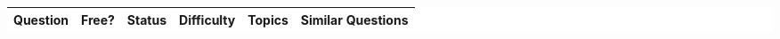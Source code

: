 | Question                                                                                                                                                                                                                                                                                                                                | Free? | Status | Difficulty | Topics                                                                                                                                                                                                                                                                                                                                                                                                                                                                                                                                                                                            | Similar Questions                                                                                                                                                                                                                                                                                                                                                                                                                                                                                                                                                                                                                                                                                                                                                                                                                                                                                                                                                                                                                                                                                                                                                                                                                                                                                                                                                                                                                         |
| --------------------------------------------------------------------------------------------------------------------------------------------------------------------------------------------------------------------------------------------------------------------------------------------------------------------------------------- | ----- | ------ | ---------- | ------------------------------------------------------------------------------------------------------------------------------------------------------------------------------------------------------------------------------------------------------------------------------------------------------------------------------------------------------------------------------------------------------------------------------------------------------------------------------------------------------------------------------------------------------------------------------------------------- | ----------------------------------------------------------------------------------------------------------------------------------------------------------------------------------------------------------------------------------------------------------------------------------------------------------------------------------------------------------------------------------------------------------------------------------------------------------------------------------------------------------------------------------------------------------------------------------------------------------------------------------------------------------------------------------------------------------------------------------------------------------------------------------------------------------------------------------------------------------------------------------------------------------------------------------------------------------------------------------------------------------------------------------------------------------------------------------------------------------------------------------------------------------------------------------------------------------------------------------------------------------------------------------------------------------------------------------------------------------------------------------------------------------------------------------------- |